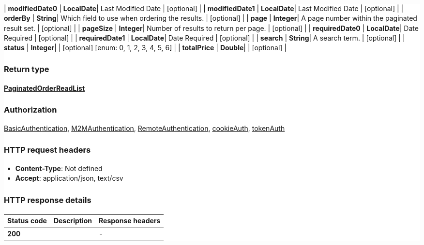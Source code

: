 | **modifiedDate0** | **LocalDate**| Last Modified Date | [optional] |
| **modifiedDate1** | **LocalDate**| Last Modified Date | [optional] |
| **orderBy** | **String**| Which field to use when ordering the results. | [optional] |
| **page** | **Integer**| A page number within the paginated result set. | [optional] |
| **pageSize** | **Integer**| Number of results to return per page. | [optional] |
| **requiredDate0** | **LocalDate**| Date Required | [optional] |
| **requiredDate1** | **LocalDate**| Date Required | [optional] |
| **search** | **String**| A search term. | [optional] |
| **status** | **Integer**|  | [optional] [enum: 0, 1, 2, 3, 4, 5, 6] |
| **totalPrice** | **Double**|  | [optional] |

### Return type

[**PaginatedOrderReadList**](PaginatedOrderReadList.md)

### Authorization

[BasicAuthentication](../README.md#BasicAuthentication), [M2MAuthentication](../README.md#M2MAuthentication), [RemoteAuthentication](../README.md#RemoteAuthentication), [cookieAuth](../README.md#cookieAuth), [tokenAuth](../README.md#tokenAuth)

### HTTP request headers

 - **Content-Type**: Not defined
 - **Accept**: application/json, text/csv

### HTTP response details
| Status code | Description | Response headers |
|-------------|-------------|------------------|
| **200** |  |  -  |

